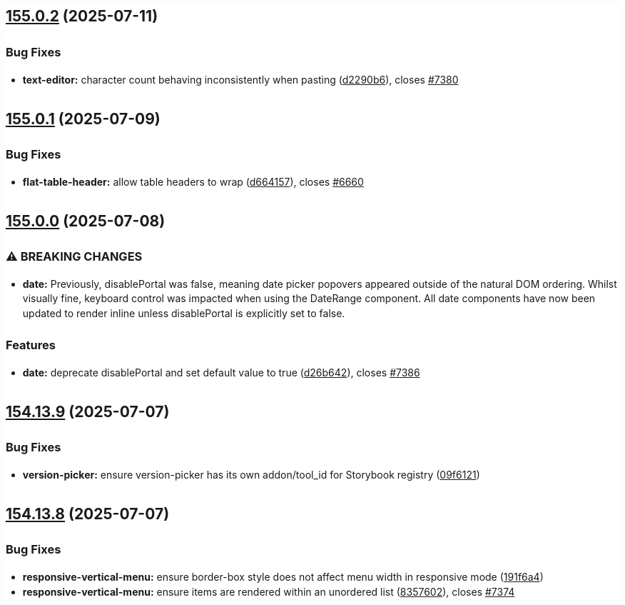 ## [155.0.2](https://github.com/Sage/carbon/compare/v155.0.1...v155.0.2) (2025-07-11)

### Bug Fixes

* **text-editor:** character count behaving inconsistently when pasting ([d2290b6](https://github.com/Sage/carbon/commit/d2290b62f249bd4de63b28469a50deeebc92934b)), closes [#7380](https://github.com/Sage/carbon/issues/7380)

## [155.0.1](https://github.com/Sage/carbon/compare/v155.0.0...v155.0.1) (2025-07-09)

### Bug Fixes

* **flat-table-header:** allow table headers to wrap ([d664157](https://github.com/Sage/carbon/commit/d66415799eeca0219a50c86a52a4ffe9cc557a6c)), closes [#6660](https://github.com/Sage/carbon/issues/6660)

## [155.0.0](https://github.com/Sage/carbon/compare/v154.13.9...v155.0.0) (2025-07-08)

### ⚠ BREAKING CHANGES

* **date:** Previously, disablePortal was false, meaning date picker popovers appeared outside
of the natural DOM ordering. Whilst visually fine, keyboard control was impacted when using the
DateRange component. All date components have now been updated to render inline unless disablePortal
is explicitly set to false.

### Features

* **date:** deprecate disablePortal and set default value to true ([d26b642](https://github.com/Sage/carbon/commit/d26b642c6894299c66bf4060e5b784c20c5415dd)), closes [#7386](https://github.com/Sage/carbon/issues/7386)

## [154.13.9](https://github.com/Sage/carbon/compare/v154.13.8...v154.13.9) (2025-07-07)

### Bug Fixes

* **version-picker:** ensure version-picker has its own addon/tool_id for Storybook registry ([09f6121](https://github.com/Sage/carbon/commit/09f61213f447bba5cf00cd04184324bffa357be8))

## [154.13.8](https://github.com/Sage/carbon/compare/v154.13.7...v154.13.8) (2025-07-07)

### Bug Fixes

* **responsive-vertical-menu:** ensure border-box style does not affect menu width in responsive mode ([191f6a4](https://github.com/Sage/carbon/commit/191f6a43c3bdec268e57bc0a6a8b0cd0619c1e8b))
* **responsive-vertical-menu:** ensure items are rendered within an unordered list ([8357602](https://github.com/Sage/carbon/commit/83576027235ea1163f001f536ee66e8d9ec8b7b6)), closes [#7374](https://github.com/Sage/carbon/issues/7374)
